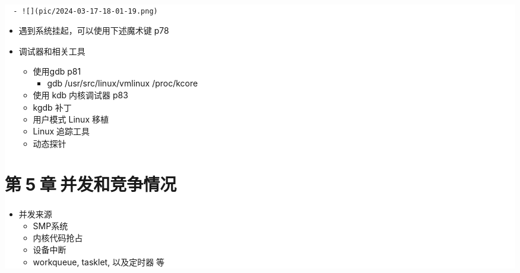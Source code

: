       - ![](pic/2024-03-17-18-01-19.png)
  - 遇到系统挂起，可以使用下述魔术键 p78

- 调试器和相关工具
  - 使用gdb p81
    - gdb /usr/src/linux/vmlinux /proc/kcore
  - 使用 kdb 内核调试器 p83
  - kgdb 补丁
  - 用户模式 Linux 移植 
  - Linux 追踪工具
  - 动态探针

# 第 5 章 并发和竞争情况
- 并发来源
  - SMP系统
  - 内核代码抢占
  - 设备中断
  - workqueue, tasklet, 以及定时器 等
